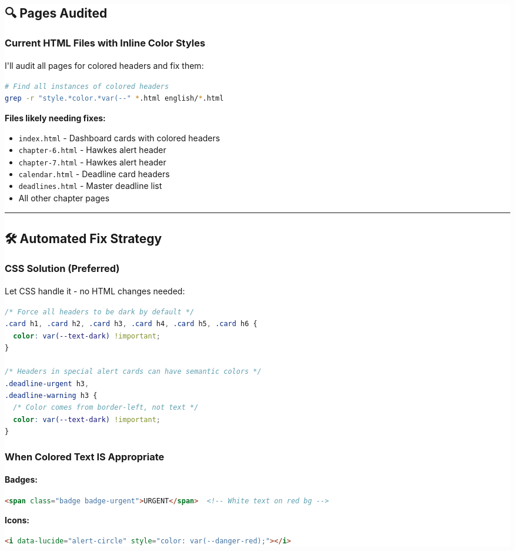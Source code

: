 
## 🔍 Pages Audited

### Current HTML Files with Inline Color Styles

I'll audit all pages for colored headers and fix them:

```bash
# Find all instances of colored headers
grep -r "style.*color.*var(--" *.html english/*.html
```

**Files likely needing fixes:**
- `index.html` - Dashboard cards with colored headers
- `chapter-6.html` - Hawkes alert header
- `chapter-7.html` - Hawkes alert header
- `calendar.html` - Deadline card headers
- `deadlines.html` - Master deadline list
- All other chapter pages

---

## 🛠️ Automated Fix Strategy

### CSS Solution (Preferred)

Let CSS handle it - no HTML changes needed:

```css
/* Force all headers to be dark by default */
.card h1, .card h2, .card h3, .card h4, .card h5, .card h6 {
  color: var(--text-dark) !important;
}

/* Headers in special alert cards can have semantic colors */
.deadline-urgent h3,
.deadline-warning h3 {
  /* Color comes from border-left, not text */
  color: var(--text-dark) !important;
}
```

### When Colored Text IS Appropriate

**Badges:**
```html
<span class="badge badge-urgent">URGENT</span>  <!-- White text on red bg -->
```

**Icons:**
```html
<i data-lucide="alert-circle" style="color: var(--danger-red);"></i>
```
